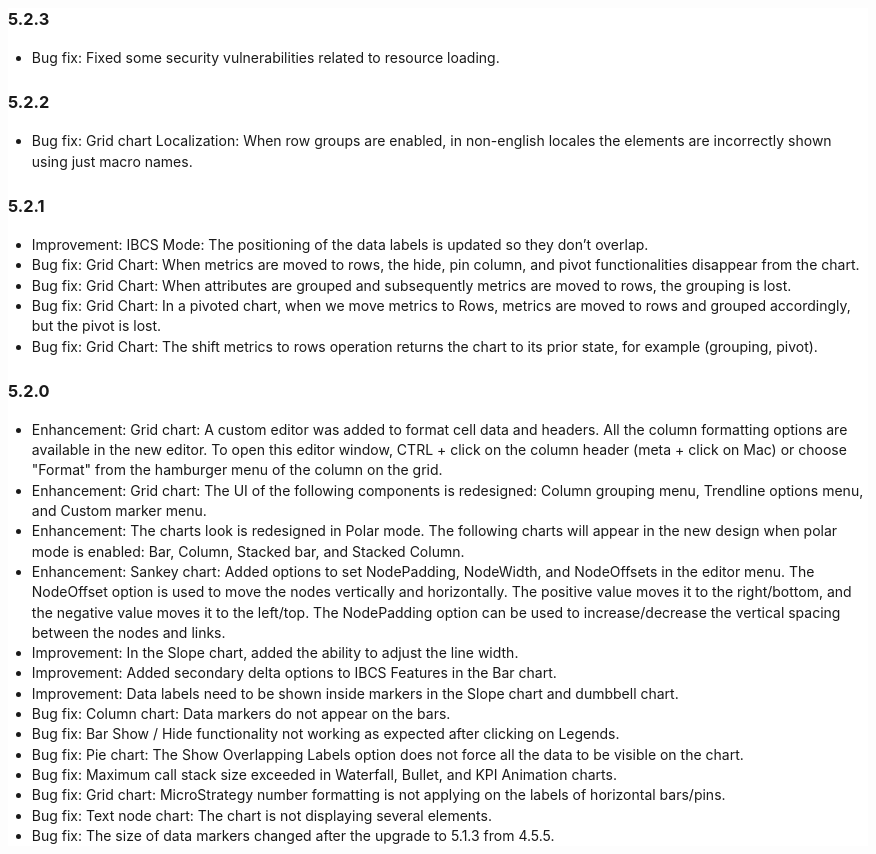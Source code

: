 ### **5.2.3**



* Bug fix: Fixed some security vulnerabilities related to resource loading.

### **5.2.2**



* Bug fix: Grid chart Localization: When row groups are enabled, in non-english locales the elements are incorrectly shown using just macro names.

### **5.2.1**



* Improvement: IBCS Mode: The positioning of the data labels is updated so they don’t overlap.
* Bug fix: Grid Chart: When metrics are moved to rows, the hide, pin column, and pivot functionalities disappear from the chart.
* Bug fix: Grid Chart: When attributes are grouped and subsequently metrics are moved to rows, the grouping is lost.
* Bug fix: Grid Chart: In a pivoted chart, when we move metrics to Rows, metrics are moved to rows and grouped accordingly, but the pivot is lost.
* Bug fix: Grid Chart: The shift metrics to rows operation returns the chart to its prior state, for example (grouping, pivot).

### **5.2.0** <a href="#user-content-5.2" id="user-content-5.2"></a>



* Enhancement: Grid chart: A custom editor was added to format cell data and headers. All the column formatting options are available in the new editor. To open this editor window, CTRL + click on the column header (meta + click on Mac) or choose "Format" from the hamburger menu of the column on the grid.
* Enhancement: Grid chart: The UI of the following components is redesigned: Column grouping menu, Trendline options menu, and Custom marker menu.
* Enhancement: The charts look is redesigned in Polar mode. The following charts will appear in the new design when polar mode is enabled: Bar, Column, Stacked bar, and Stacked Column.
* Enhancement: Sankey chart: Added options to set NodePadding, NodeWidth, and NodeOffsets in the editor menu. The NodeOffset option is used to move the nodes vertically and horizontally. The positive value moves it to the right/bottom, and the negative value moves it to the left/top. The NodePadding option can be used to increase/decrease the vertical spacing between the nodes and links.
* Improvement: In the Slope chart, added the ability to adjust the line width.
* Improvement: Added secondary delta options to IBCS Features in the Bar chart.
* Improvement: Data labels need to be shown inside markers in the Slope chart and dumbbell chart.
* Bug fix: Column chart: Data markers do not appear on the bars.
* Bug fix: Bar Show / Hide functionality not working as expected after clicking on Legends.
* Bug fix: Pie chart: The Show Overlapping Labels option does not force all the data to be visible on the chart.
* Bug fix: Maximum call stack size exceeded in Waterfall, Bullet, and KPI Animation charts.
* Bug fix: Grid chart: MicroStrategy number formatting is not applying on the labels of horizontal bars/pins.
* Bug fix: Text node chart: The chart is not displaying several elements.
* Bug fix: The size of data markers changed after the upgrade to 5.1.3 from 4.5.5.
